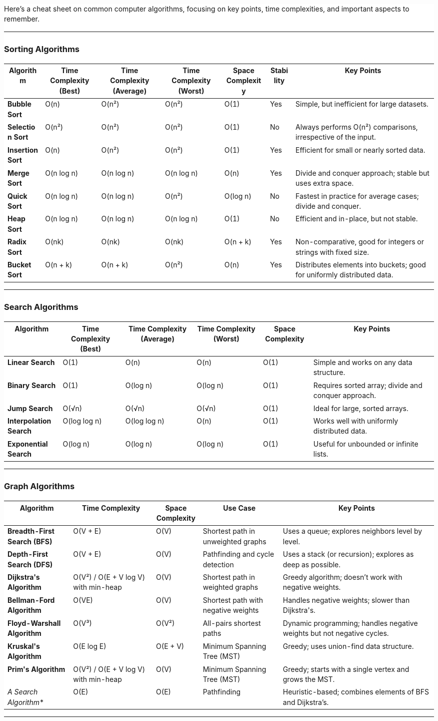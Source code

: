 Here’s a cheat sheet on common computer algorithms, focusing on key points, time complexities, and important aspects to remember.

---

### **Sorting Algorithms**

| **Algorithm** | **Time Complexity (Best)** | **Time Complexity (Average)** | **Time Complexity (Worst)** | **Space Complexity** | **Stability** | **Key Points** |
|---------------|---------------------------|-------------------------------|-----------------------------|----------------------|---------------|----------------|
| **Bubble Sort** | O(n) | O(n²) | O(n²) | O(1) | Yes | Simple, but inefficient for large datasets. |
| **Selection Sort** | O(n²) | O(n²) | O(n²) | O(1) | No | Always performs O(n²) comparisons, irrespective of the input. |
| **Insertion Sort** | O(n) | O(n²) | O(n²) | O(1) | Yes | Efficient for small or nearly sorted data. |
| **Merge Sort** | O(n log n) | O(n log n) | O(n log n) | O(n) | Yes | Divide and conquer approach; stable but uses extra space. |
| **Quick Sort** | O(n log n) | O(n log n) | O(n²) | O(log n) | No | Fastest in practice for average cases; divide and conquer. |
| **Heap Sort** | O(n log n) | O(n log n) | O(n log n) | O(1) | No | Efficient and in-place, but not stable. |
| **Radix Sort** | O(nk) | O(nk) | O(nk) | O(n + k) | Yes | Non-comparative, good for integers or strings with fixed size. |
| **Bucket Sort** | O(n + k) | O(n + k) | O(n²) | O(n) | Yes | Distributes elements into buckets; good for uniformly distributed data. |

---

### **Search Algorithms**

| **Algorithm** | **Time Complexity (Best)** | **Time Complexity (Average)** | **Time Complexity (Worst)** | **Space Complexity** | **Key Points** |
|---------------|---------------------------|-------------------------------|-----------------------------|----------------------|----------------|
| **Linear Search** | O(1) | O(n) | O(n) | O(1) | Simple and works on any data structure. |
| **Binary Search** | O(1) | O(log n) | O(log n) | O(1) | Requires sorted array; divide and conquer approach. |
| **Jump Search** | O(√n) | O(√n) | O(√n) | O(1) | Ideal for large, sorted arrays. |
| **Interpolation Search** | O(log log n) | O(log log n) | O(n) | O(1) | Works well with uniformly distributed data. |
| **Exponential Search** | O(log n) | O(log n) | O(log n) | O(1) | Useful for unbounded or infinite lists. |

---

### **Graph Algorithms**

| **Algorithm** | **Time Complexity** | **Space Complexity** | **Use Case** | **Key Points** |
|---------------|---------------------|----------------------|--------------|----------------|
| **Breadth-First Search (BFS)** | O(V + E) | O(V) | Shortest path in unweighted graphs | Uses a queue; explores neighbors level by level. |
| **Depth-First Search (DFS)** | O(V + E) | O(V) | Pathfinding and cycle detection | Uses a stack (or recursion); explores as deep as possible. |
| **Dijkstra's Algorithm** | O(V²) / O(E + V log V) with min-heap | O(V) | Shortest path in weighted graphs | Greedy algorithm; doesn’t work with negative weights. |
| **Bellman-Ford Algorithm** | O(VE) | O(V) | Shortest path with negative weights | Handles negative weights; slower than Dijkstra's. |
| **Floyd-Warshall Algorithm** | O(V³) | O(V²) | All-pairs shortest paths | Dynamic programming; handles negative weights but not negative cycles. |
| **Kruskal's Algorithm** | O(E log E) | O(E + V) | Minimum Spanning Tree (MST) | Greedy; uses union-find data structure. |
| **Prim's Algorithm** | O(V²) / O(E + V log V) with min-heap | O(V) | Minimum Spanning Tree (MST) | Greedy; starts with a single vertex and grows the MST. |
| **A* Search Algorithm** | O(E) | O(E) | Pathfinding | Heuristic-based; combines elements of BFS and Dijkstra’s. |

---